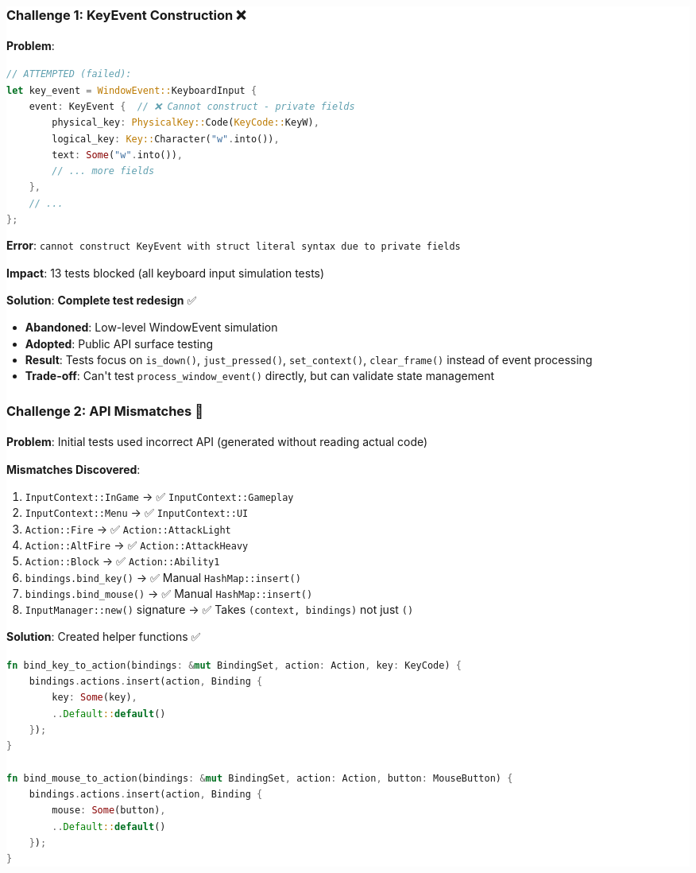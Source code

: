 ### Challenge 1: KeyEvent Construction ❌

**Problem**:
```rust
// ATTEMPTED (failed):
let key_event = WindowEvent::KeyboardInput {
    event: KeyEvent {  // ❌ Cannot construct - private fields
        physical_key: PhysicalKey::Code(KeyCode::KeyW),
        logical_key: Key::Character("w".into()),
        text: Some("w".into()),
        // ... more fields
    },
    // ...
};
```

**Error**: `cannot construct KeyEvent with struct literal syntax due to private fields`

**Impact**: 13 tests blocked (all keyboard input simulation tests)

**Solution**: **Complete test redesign** ✅
- **Abandoned**: Low-level WindowEvent simulation
- **Adopted**: Public API surface testing
- **Result**: Tests focus on `is_down()`, `just_pressed()`, `set_context()`, `clear_frame()` instead of event processing
- **Trade-off**: Can't test `process_window_event()` directly, but can validate state management

### Challenge 2: API Mismatches 🔧

**Problem**: Initial tests used incorrect API (generated without reading actual code)

**Mismatches Discovered**:
1. `InputContext::InGame` → ✅ `InputContext::Gameplay`
2. `InputContext::Menu` → ✅ `InputContext::UI`
3. `Action::Fire` → ✅ `Action::AttackLight`
4. `Action::AltFire` → ✅ `Action::AttackHeavy`
5. `Action::Block` → ✅ `Action::Ability1`
6. `bindings.bind_key()` → ✅ Manual `HashMap::insert()`
7. `bindings.bind_mouse()` → ✅ Manual `HashMap::insert()`
8. `InputManager::new()` signature → ✅ Takes `(context, bindings)` not just `()`

**Solution**: Created helper functions ✅
```rust
fn bind_key_to_action(bindings: &mut BindingSet, action: Action, key: KeyCode) {
    bindings.actions.insert(action, Binding {
        key: Some(key),
        ..Default::default()
    });
}

fn bind_mouse_to_action(bindings: &mut BindingSet, action: Action, button: MouseButton) {
    bindings.actions.insert(action, Binding {
        mouse: Some(button),
        ..Default::default()
    });
}
```
